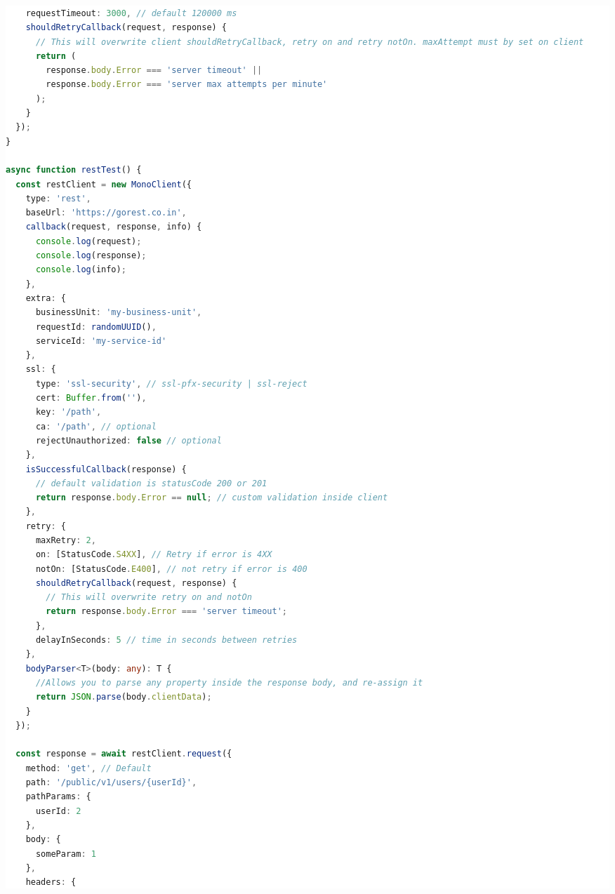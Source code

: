 ```ts
    requestTimeout: 3000, // default 120000 ms
    shouldRetryCallback(request, response) {
      // This will overwrite client shouldRetryCallback, retry on and retry notOn. maxAttempt must by set on client
      return (
        response.body.Error === 'server timeout' ||
        response.body.Error === 'server max attempts per minute'
      );
    }
  });
}

async function restTest() {
  const restClient = new MonoClient({
    type: 'rest',
    baseUrl: 'https://gorest.co.in',
    callback(request, response, info) {
      console.log(request);
      console.log(response);
      console.log(info);
    },
    extra: {
      businessUnit: 'my-business-unit',
      requestId: randomUUID(),
      serviceId: 'my-service-id'
    },
    ssl: {
      type: 'ssl-security', // ssl-pfx-security | ssl-reject
      cert: Buffer.from(''),
      key: '/path',
      ca: '/path', // optional
      rejectUnauthorized: false // optional
    },
    isSuccessfulCallback(response) {
      // default validation is statusCode 200 or 201
      return response.body.Error == null; // custom validation inside client
    },
    retry: {
      maxRetry: 2,
      on: [StatusCode.S4XX], // Retry if error is 4XX
      notOn: [StatusCode.E400], // not retry if error is 400
      shouldRetryCallback(request, response) {
        // This will overwrite retry on and notOn
        return response.body.Error === 'server timeout';
      },
      delayInSeconds: 5 // time in seconds between retries
    },
    bodyParser<T>(body: any): T {
      //Allows you to parse any property inside the response body, and re-assign it
      return JSON.parse(body.clientData);
    }
  });

  const response = await restClient.request({
    method: 'get', // Default
    path: '/public/v1/users/{userId}',
    pathParams: {
      userId: 2
    },
    body: {
      someParam: 1
    },
    headers: {
```